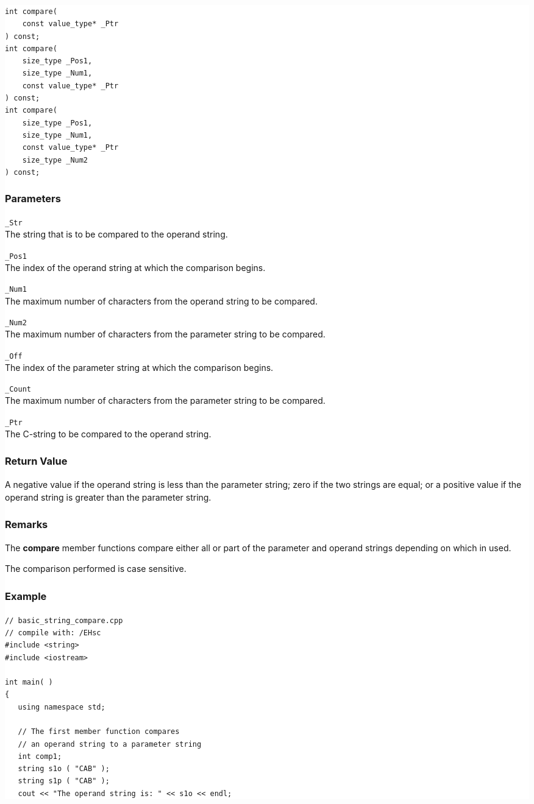 ```  
int compare(  
    const value_type* _Ptr  
) const;  
int compare(  
    size_type _Pos1,  
    size_type _Num1,  
    const value_type* _Ptr  
) const;  
int compare(  
    size_type _Pos1,  
    size_type _Num1,  
    const value_type* _Ptr  
    size_type _Num2  
) const;  
```  
  
### Parameters  
 `_Str`  
 The string that is to be compared to the operand string.  
  
 `_Pos1`  
 The index of the operand string at which the comparison begins.  
  
 `_Num1`  
 The maximum number of characters from the operand string to be compared.  
  
 `_Num2`  
 The maximum number of characters from the parameter string to be compared.  
  
 `_Off`  
 The index of the parameter string at which the comparison begins.  
  
 `_Count`  
 The maximum number of characters from the parameter string to be compared.  
  
 `_Ptr`  
 The C-string to be compared to the operand string.  
  
### Return Value  
 A negative value if the operand string is less than the parameter string; zero if the two strings are equal; or a positive value if the operand string is greater than the parameter string.  
  
### Remarks  
 The **compare** member functions compare either all or part of the parameter and operand strings depending on which in used.  
  
 The comparison performed is case sensitive.  
  
### Example  
  
```  
// basic_string_compare.cpp  
// compile with: /EHsc  
#include <string>  
#include <iostream>  
  
int main( )   
{  
   using namespace std;  
  
   // The first member function compares  
   // an operand string to a parameter string  
   int comp1;  
   string s1o ( "CAB" );  
   string s1p ( "CAB" );  
   cout << "The operand string is: " << s1o << endl;  
```